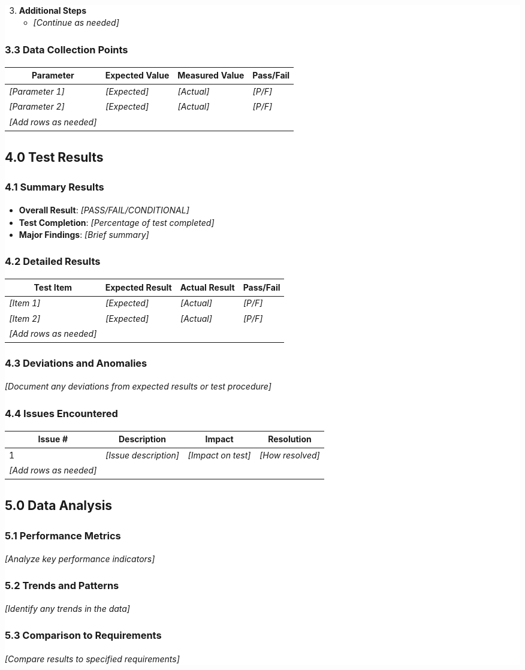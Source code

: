3. **Additional Steps**
   - _[Continue as needed]_

### 3.3 Data Collection Points
| Parameter | Expected Value | Measured Value | Pass/Fail |
|-----------|---------------|----------------|-----------|
| _[Parameter 1]_ | _[Expected]_ | _[Actual]_ | _[P/F]_ |
| _[Parameter 2]_ | _[Expected]_ | _[Actual]_ | _[P/F]_ |
| _[Add rows as needed]_ | | | |

## 4.0 Test Results

### 4.1 Summary Results
- **Overall Result**: _[PASS/FAIL/CONDITIONAL]_
- **Test Completion**: _[Percentage of test completed]_
- **Major Findings**: _[Brief summary]_

### 4.2 Detailed Results
| Test Item | Expected Result | Actual Result | Pass/Fail |
|-----------|-----------------|---------------|-----------|
| _[Item 1]_ | _[Expected]_ | _[Actual]_ | _[P/F]_ |
| _[Item 2]_ | _[Expected]_ | _[Actual]_ | _[P/F]_ |
| _[Add rows as needed]_ | | | |

### 4.3 Deviations and Anomalies
_[Document any deviations from expected results or test procedure]_

### 4.4 Issues Encountered
| Issue # | Description | Impact | Resolution |
|---------|-------------|--------|------------|
| 1 | _[Issue description]_ | _[Impact on test]_ | _[How resolved]_ |
| _[Add rows as needed]_ | | | |

## 5.0 Data Analysis

### 5.1 Performance Metrics
_[Analyze key performance indicators]_

### 5.2 Trends and Patterns
_[Identify any trends in the data]_

### 5.3 Comparison to Requirements
_[Compare results to specified requirements]_
